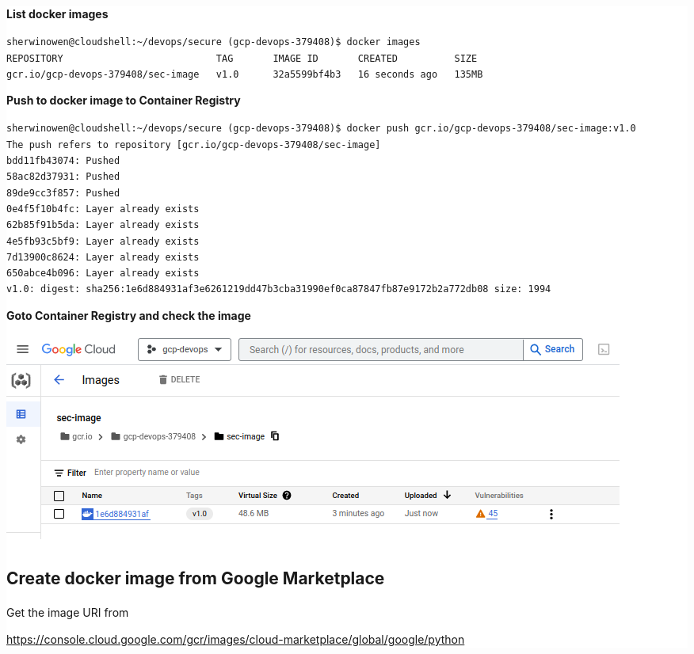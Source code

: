   ```
  ```

  **List docker images**

  ```
  sherwinowen@cloudshell:~/devops/secure (gcp-devops-379408)$ docker images
  REPOSITORY                           TAG       IMAGE ID       CREATED          SIZE
  gcr.io/gcp-devops-379408/sec-image   v1.0      32a5599bf4b3   16 seconds ago   135MB
  ```

  **Push to docker image to Container Registry**

  ```
  sherwinowen@cloudshell:~/devops/secure (gcp-devops-379408)$ docker push gcr.io/gcp-devops-379408/sec-image:v1.0
  The push refers to repository [gcr.io/gcp-devops-379408/sec-image]
  bdd11fb43074: Pushed
  58ac82d37931: Pushed
  89de9cc3f857: Pushed
  0e4f5f10b4fc: Layer already exists
  62b85f91b5da: Layer already exists
  4e5fb93c5bf9: Layer already exists
  7d13900c8624: Layer already exists
  650abce4b096: Layer already exists
  v1.0: digest: sha256:1e6d884931af3e6261219dd47b3cba31990ef0ca87847fb87e9172b2a772db08 size: 1994
  ```

  **Goto Container Registry and check the image**

  ![image-20230321095000087](images/image-20230321095000087.png)

  

## Create docker image from Google Marketplace

Get the image URI from

https://console.cloud.google.com/gcr/images/cloud-marketplace/global/google/python
